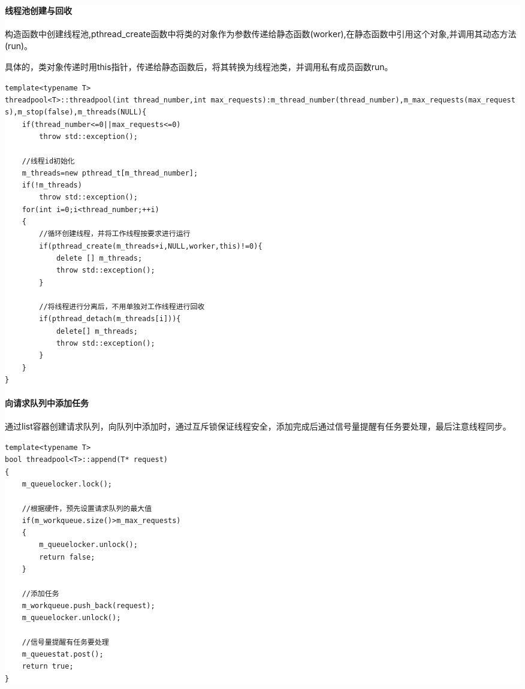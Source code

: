#### 线程池创建与回收

构造函数中创建线程池,pthread_create函数中将类的对象作为参数传递给静态函数(worker),在静态函数中引用这个对象,并调用其动态方法(run)。

具体的，类对象传递时用this指针，传递给静态函数后，将其转换为线程池类，并调用私有成员函数run。

```
template<typename T>
threadpool<T>::threadpool(int thread_number,int max_requests):m_thread_number(thread_number),m_max_requests(max_requests),m_stop(false),m_threads(NULL){
    if(thread_number<=0||max_requests<=0)
        throw std::exception();

    //线程id初始化
    m_threads=new pthread_t[m_thread_number];
    if(!m_threads)
        throw std::exception();
    for(int i=0;i<thread_number;++i)
    {
        //循环创建线程，并将工作线程按要求进行运行
        if(pthread_create(m_threads+i,NULL,worker,this)!=0){
            delete [] m_threads;
            throw std::exception();
        }

        //将线程进行分离后，不用单独对工作线程进行回收
        if(pthread_detach(m_threads[i])){
            delete[] m_threads;
            throw std::exception();
        }
    }
}
```

#### 向请求队列中添加任务

通过list容器创建请求队列，向队列中添加时，通过互斥锁保证线程安全，添加完成后通过信号量提醒有任务要处理，最后注意线程同步。

```
template<typename T>
bool threadpool<T>::append(T* request)
{
    m_queuelocker.lock();

    //根据硬件，预先设置请求队列的最大值
    if(m_workqueue.size()>m_max_requests)
    {
        m_queuelocker.unlock();
        return false;
    }

    //添加任务
    m_workqueue.push_back(request);
    m_queuelocker.unlock();

    //信号量提醒有任务要处理
    m_queuestat.post();
    return true;
}
```
